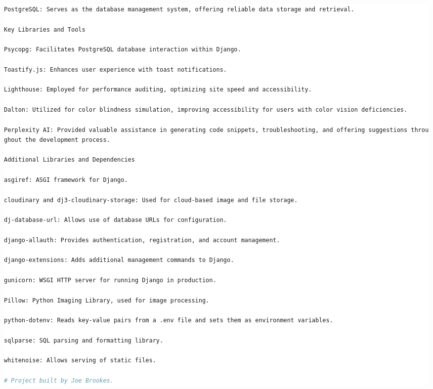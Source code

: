    ```bash
PostgreSQL: Serves as the database management system, offering reliable data storage and retrieval.

Key Libraries and Tools

Psycopg: Facilitates PostgreSQL database interaction within Django.

Toastify.js: Enhances user experience with toast notifications.

Lighthouse: Employed for performance auditing, optimizing site speed and accessibility.

Dalton: Utilized for color blindness simulation, improving accessibility for users with color vision deficiencies.

Perplexity AI: Provided valuable assistance in generating code snippets, troubleshooting, and offering suggestions throughout the development process.

Additional Libraries and Dependencies

asgiref: ASGI framework for Django.

cloudinary and dj3-cloudinary-storage: Used for cloud-based image and file storage.

dj-database-url: Allows use of database URLs for configuration.

django-allauth: Provides authentication, registration, and account management.

django-extensions: Adds additional management commands to Django.

gunicorn: WSGI HTTP server for running Django in production.

Pillow: Python Imaging Library, used for image processing.

python-dotenv: Reads key-value pairs from a .env file and sets them as environment variables.

sqlparse: SQL parsing and formatting library.

whitenoise: Allows serving of static files.

# Project built by Joe Brookes.
